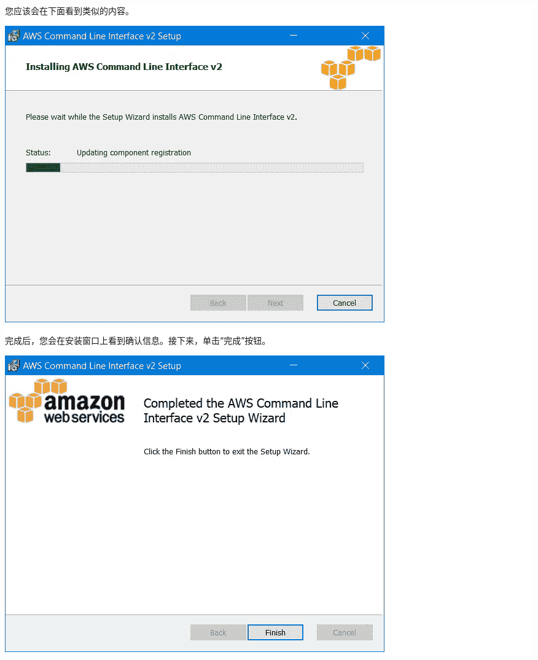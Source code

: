 您应该会在下面看到类似的内容。

![](img/3417d17d1aa425e7bc4a54fa3914afcd.png)

完成后，您会在安装窗口上看到确认信息。接下来，单击“完成”按钮。

![](img/8ecf3cc7d299949d3dda8b50f9197a11.png)
